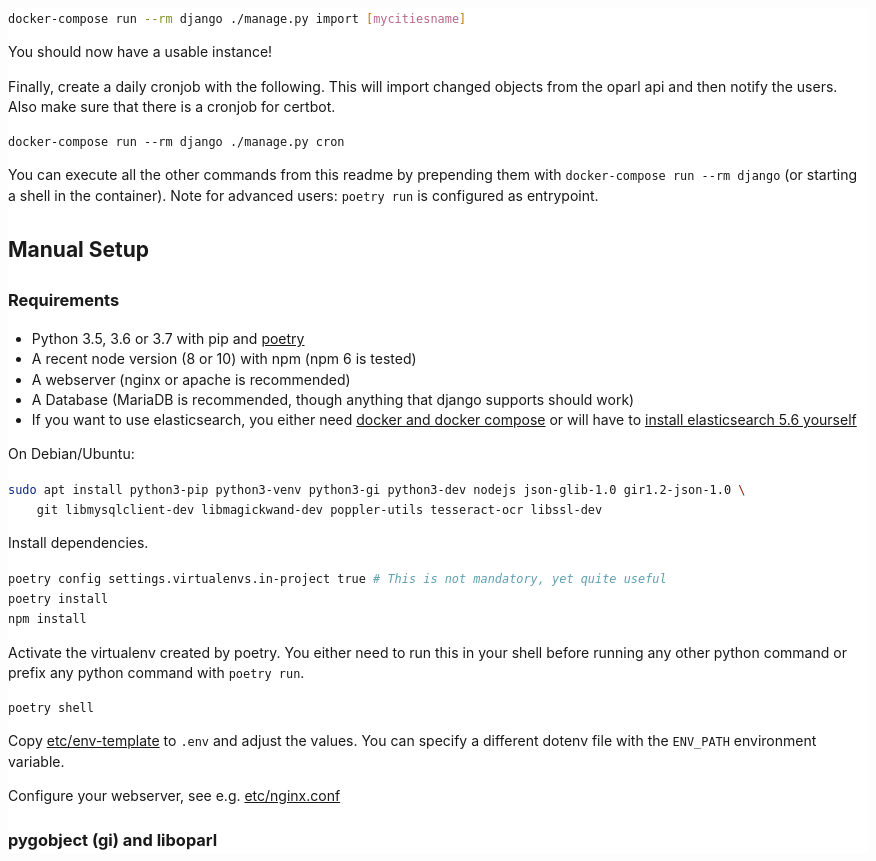 ```bash
docker-compose run --rm django ./manage.py import [mycitiesname]
```

You should now have a usable instance!

Finally, create a daily cronjob with the following. This will import changed objects from the oparl api and then notify the users. Also make sure that there is a cronjob for certbot.

```
docker-compose run --rm django ./manage.py cron
```

You can execute all the other commands from this readme by prepending them with `docker-compose run --rm django` (or starting a shell in the container). Note for advanced users: `poetry run` is configured as entrypoint.

## Manual Setup

### Requirements

 - Python 3.5, 3.6 or 3.7 with pip and [poetry](https://github.com/sdispater/poetry)
 - A recent node version (8 or 10) with npm (npm 6 is tested)
 - A webserver (nginx or apache is recommended)
 - A Database (MariaDB is recommended, though anything that django supports should work)
 - If you want to use elasticsearch, you either need [docker and docker compose](https://docs.docker.com/engine/installation/) or will have to [install elasticsearch 5.6 yourself](https://www.elastic.co/guide/en/elasticsearch/reference/5.6/_installation.html)

On Debian/Ubuntu:

```bash
sudo apt install python3-pip python3-venv python3-gi python3-dev nodejs json-glib-1.0 gir1.2-json-1.0 \
    git libmysqlclient-dev libmagickwand-dev poppler-utils tesseract-ocr libssl-dev
```

Install dependencies. 

```bash
poetry config settings.virtualenvs.in-project true # This is not mandatory, yet quite useful
poetry install 
npm install
```

Activate the virtualenv created by poetry. You either need to run this in your shell before running any other python command or prefix any python command with `poetry run`.

```bash
poetry shell 
```

Copy [etc/env-template](etc/env-template) to `.env` and adjust the values. You can specify a different dotenv file with the `ENV_PATH` environment variable.

Configure your webserver, see e.g. [etc/nginx.conf](etc/nginx.conf)

### pygobject (gi) and liboparl
